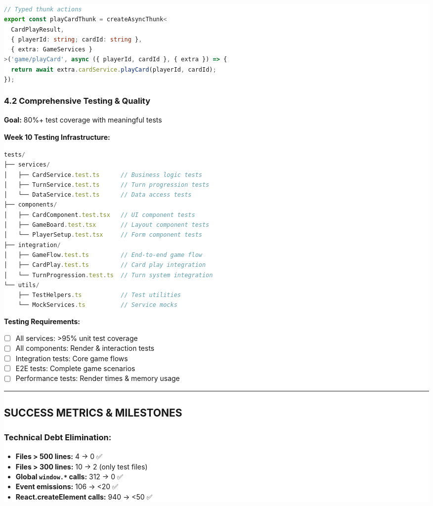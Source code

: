```typescript
// Typed thunk actions
export const playCardThunk = createAsyncThunk<
  CardPlayResult,
  { playerId: string; cardId: string },
  { extra: GameServices }
>('game/playCard', async ({ playerId, cardId }, { extra }) => {
  return await extra.cardService.playCard(playerId, cardId);
});
```

### 4.2 Comprehensive Testing & Quality
**Goal:** 80%+ test coverage with meaningful tests

**Week 10 Testing Infrastructure:**
```typescript
tests/
├── services/
│   ├── CardService.test.ts      // Business logic tests
│   ├── TurnService.test.ts      // Turn progression tests  
│   └── DataService.test.ts      // Data access tests
├── components/
│   ├── CardComponent.test.tsx   // UI component tests
│   ├── GameBoard.test.tsx       // Layout component tests
│   └── PlayerSetup.test.tsx     // Form component tests
├── integration/
│   ├── GameFlow.test.ts         // End-to-end game flow
│   ├── CardPlay.test.ts         // Card play integration
│   └── TurnProgression.test.ts  // Turn system integration
└── utils/
    ├── TestHelpers.ts           // Test utilities
    └── MockServices.ts          // Service mocks
```

**Testing Requirements:**
- [ ] All services: >95% unit test coverage
- [ ] All components: Render & interaction tests
- [ ] Integration tests: Core game flows
- [ ] E2E tests: Complete game scenarios
- [ ] Performance tests: Render times & memory usage

---

## SUCCESS METRICS & MILESTONES

### Technical Debt Elimination:
- **Files > 500 lines:** 4 → 0 ✅
- **Files > 300 lines:** 10 → 2 (only test files)
- **Global `window.*` calls:** 312 → 0 ✅
- **Event emissions:** 106 → <20 ✅
- **React.createElement calls:** 940 → <50 ✅
